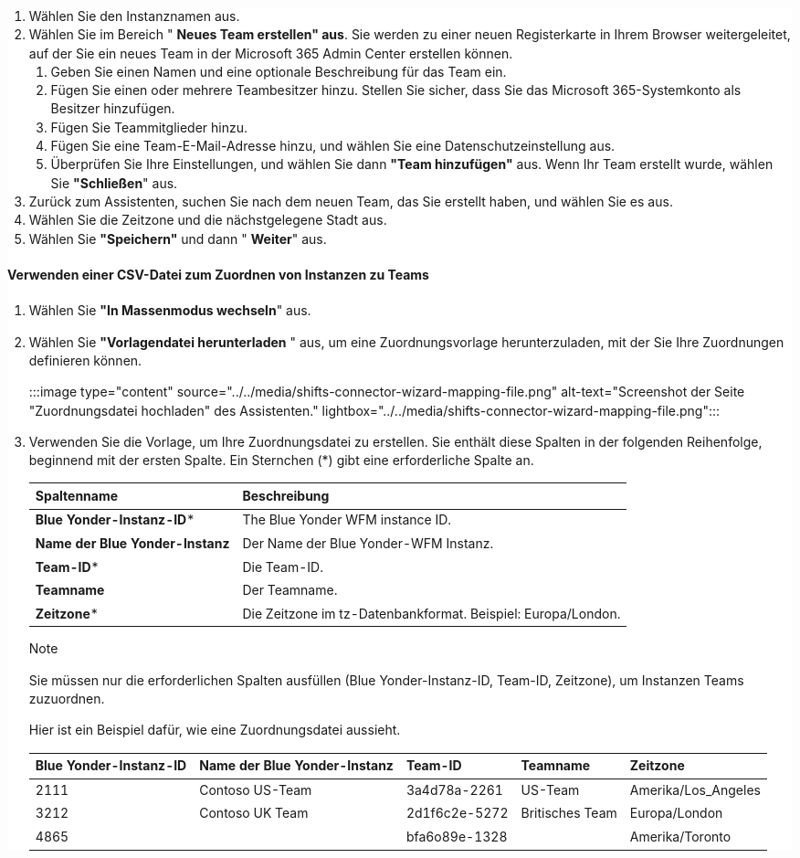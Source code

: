 1. Wählen Sie den Instanznamen aus.
2. Wählen Sie im Bereich " **Neues Team erstellen" aus**. Sie werden zu einer neuen Registerkarte in Ihrem Browser weitergeleitet, auf der Sie ein neues Team in der Microsoft 365 Admin Center erstellen können.
    1. Geben Sie einen Namen und eine optionale Beschreibung für das Team ein.
    1. Fügen Sie einen oder mehrere Teambesitzer hinzu. Stellen Sie sicher, dass Sie das Microsoft 365-Systemkonto als Besitzer hinzufügen.
    1. Fügen Sie Teammitglieder hinzu.
    1. Fügen Sie eine Team-E-Mail-Adresse hinzu, und wählen Sie eine Datenschutzeinstellung aus.
    1. Überprüfen Sie Ihre Einstellungen, und wählen Sie dann **"Team hinzufügen"** aus. Wenn Ihr Team erstellt wurde, wählen Sie **"Schließen**" aus.
3. Zurück zum Assistenten, suchen Sie nach dem neuen Team, das Sie erstellt haben, und wählen Sie es aus.
4. Wählen Sie die Zeitzone und die nächstgelegene Stadt aus.
5. Wählen Sie **"Speichern"** und dann " **Weiter**" aus.

#### <a name="use-a-csv-file-to-map-instances-to-teams"></a>Verwenden einer CSV-Datei zum Zuordnen von Instanzen zu Teams

1. Wählen Sie **"In Massenmodus wechseln**" aus.
1. Wählen Sie **"Vorlagendatei herunterladen** " aus, um eine Zuordnungsvorlage herunterzuladen, mit der Sie Ihre Zuordnungen definieren können.

    :::image type="content" source="../../media/shifts-connector-wizard-mapping-file.png" alt-text="Screenshot der Seite &quot;Zuordnungsdatei hochladen&quot; des Assistenten." lightbox="../../media/shifts-connector-wizard-mapping-file.png":::

1. Verwenden Sie die Vorlage, um Ihre Zuordnungsdatei zu erstellen. Sie enthält diese Spalten in der folgenden Reihenfolge, beginnend mit der ersten Spalte. Ein Sternchen (*) gibt eine erforderliche Spalte an.

    |Spaltenname  |Beschreibung  |
    |---------|---------|
    |**Blue Yonder-Instanz-ID*** |The Blue Yonder WFM instance ID.|
    |**Name der Blue Yonder-Instanz**|Der Name der Blue Yonder-WFM Instanz.|
    |**Team-ID*** |Die Team-ID.|
    |**Teamname**|Der Teamname.|
    |**Zeitzone*** |Die Zeitzone im tz-Datenbankformat. Beispiel: Europa/London.|

    > [!NOTE]
    > Sie müssen nur die erforderlichen Spalten ausfüllen (Blue Yonder-Instanz-ID, Team-ID, Zeitzone), um Instanzen Teams zuzuordnen.

    Hier ist ein Beispiel dafür, wie eine Zuordnungsdatei aussieht.

    |Blue Yonder-Instanz-ID|Name der Blue Yonder-Instanz|Team-ID|Teamname|Zeitzone|
    |---------|---------|---------|---------|---------|
    |2111|Contoso US-Team|3a4d78a-2261|US-Team|Amerika/Los_Angeles|
    |3212|Contoso UK Team|2d1f6c2e-5272|Britisches Team|Europa/London|
    |4865||bfa6o89e-1328||Amerika/Toronto|
